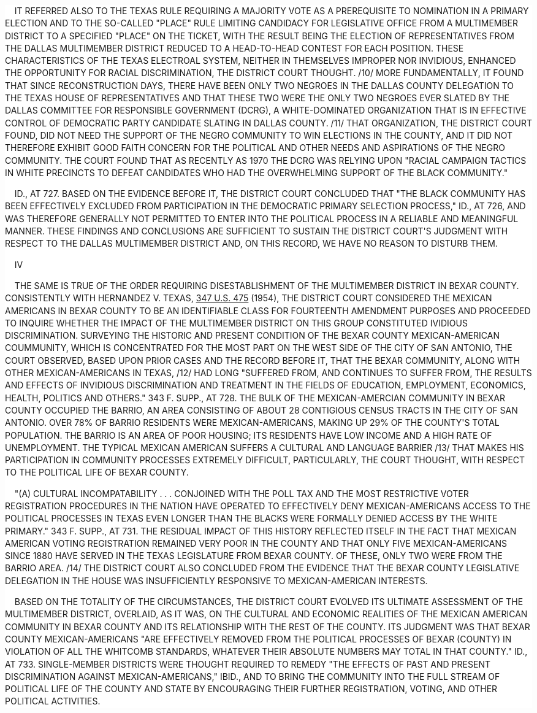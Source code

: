     IT REFERRED ALSO TO THE TEXAS RULE REQUIRING A MAJORITY VOTE AS A PREREQUISITE TO NOMINATION IN A PRIMARY ELECTION AND TO THE SO-CALLED "PLACE" RULE LIMITING CANDIDACY FOR LEGISLATIVE OFFICE FROM A MULTIMEMBER DISTRICT TO A SPECIFIED "PLACE" ON THE TICKET, WITH THE RESULT BEING THE ELECTION OF REPRESENTATIVES FROM THE DALLAS MULTIMEMBER DISTRICT REDUCED TO A HEAD-TO-HEAD CONTEST FOR EACH POSITION.  THESE CHARACTERISTICS OF THE TEXAS ELECTROAL SYSTEM, NEITHER IN THEMSELVES IMPROPER NOR INVIDIOUS, ENHANCED THE OPPORTUNITY FOR RACIAL DISCRIMINATION, THE DISTRICT COURT THOUGHT.  /10/  MORE FUNDAMENTALLY, IT FOUND THAT SINCE RECONSTRUCTION DAYS, THERE HAVE BEEN ONLY TWO NEGROES IN THE DALLAS COUNTY DELEGATION TO THE TEXAS HOUSE OF REPRESENTATIVES AND THAT THESE TWO WERE THE ONLY TWO NEGROES EVER SLATED BY THE DALLAS COMMITTEE FOR RESPONSIBLE GOVERNMENT (DCRG), A WHITE-DOMINATED ORGANIZATION THAT IS IN EFFECTIVE CONTROL OF DEMOCRATIC PARTY CANDIDATE SLATING IN DALLAS COUNTY.  /11/  THAT ORGANIZATION, THE DISTRICT COURT FOUND, DID NOT NEED THE SUPPORT OF THE NEGRO COMMUNITY TO WIN ELECTIONS IN THE COUNTY, AND IT DID NOT THEREFORE EXHIBIT GOOD FAITH CONCERN FOR THE POLITICAL AND OTHER NEEDS AND ASPIRATIONS OF THE NEGRO COMMUNITY.  THE COURT FOUND THAT AS RECENTLY AS 1970 THE DCRG WAS RELYING UPON "RACIAL CAMPAIGN TACTICS IN WHITE PRECINCTS TO DEFEAT CANDIDATES WHO HAD THE OVERWHELMING SUPPORT OF THE BLACK COMMUNITY."

    ID., AT 727.  BASED ON THE EVIDENCE BEFORE IT, THE DISTRICT COURT CONCLUDED THAT "THE BLACK COMMUNITY HAS BEEN EFFECTIVELY EXCLUDED FROM PARTICIPATION IN THE DEMOCRATIC PRIMARY SELECTION PROCESS," ID., AT 726, AND WAS THEREFORE GENERALLY NOT PERMITTED TO ENTER INTO THE POLITICAL PROCESS IN A RELIABLE AND MEANINGFUL MANNER.  THESE FINDINGS AND CONCLUSIONS ARE SUFFICIENT TO SUSTAIN THE DISTRICT COURT'S JUDGMENT WITH RESPECT TO THE DALLAS MULTIMEMBER DISTRICT AND, ON THIS RECORD, WE HAVE NO REASON TO DISTURB THEM.

    IV

    THE SAME IS TRUE OF THE ORDER REQUIRING DISESTABLISHMENT OF THE MULTIMEMBER DISTRICT IN BEXAR COUNTY.  CONSISTENTLY WITH HERNANDEZ V. TEXAS, [347 U.S. 475][/us/courts/scotus/usReporter/347/475] (1954), THE DISTRICT COURT CONSIDERED THE MEXICAN AMERICANS IN BEXAR COUNTY TO BE AN IDENTIFIABLE CLASS FOR FOURTEENTH AMENDMENT PURPOSES AND PROCEEDED TO INQUIRE WHETHER THE IMPACT OF THE MULTIMEMBER DISTRICT ON THIS GROUP CONSTITUTED IVIDIOUS DISCRIMINATION.  SURVEYING THE HISTORIC AND PRESENT CONDITION OF THE BEXAR COUNTY MEXICAN-AMERICAN COUMMUNITY, WHICH IS CONCENTRATED FOR THE MOST PART ON THE WEST SIDE OF THE CITY OF SAN ANTONIO, THE COURT OBSERVED, BASED UPON PRIOR CASES AND THE RECORD BEFORE IT, THAT THE BEXAR COMMUNITY, ALONG WITH OTHER MEXICAN-AMERICANS IN TEXAS, /12/  HAD LONG "SUFFERED FROM, AND CONTINUES TO SUFFER FROM, THE RESULTS AND EFFECTS OF INVIDIOUS DISCRIMINATION AND TREATMENT IN THE FIELDS OF EDUCATION, EMPLOYMENT, ECONOMICS, HEALTH, POLITICS AND OTHERS."  343 F. SUPP., AT 728.  THE BULK OF THE MEXICAN-AMERCIAN COMMUNITY IN BEXAR COUNTY OCCUPIED THE BARRIO, AN AREA CONSISTING OF ABOUT 28 CONTIGIOUS CENSUS TRACTS IN THE CITY OF SAN ANTONIO.  OVER 78% OF BARRIO RESIDENTS WERE MEXICAN-AMERICANS, MAKING UP 29% OF THE COUNTY'S TOTAL POPULATION.  THE BARRIO IS AN AREA OF POOR HOUSING; ITS RESIDENTS HAVE LOW INCOME AND A HIGH RATE OF UNEMPLOYMENT.  THE TYPICAL MEXICAN AMERICAN SUFFERS A CULTURAL AND LANGUAGE BARRIER /13/  THAT MAKES HIS PARTICIPATION IN COMMUNITY PROCESSES EXTREMELY DIFFICULT, PARTICULARLY, THE COURT THOUGHT, WITH RESPECT TO THE POLITICAL LIFE OF BEXAR COUNTY.

    "(A) CULTURAL INCOMPATABILITY . . . CONJOINED WITH THE POLL TAX AND THE MOST RESTRICTIVE VOTER REGISTRATION PROCEDURES IN THE NATION HAVE OPERATED TO EFFECTIVELY DENY MEXICAN-AMERICANS ACCESS TO THE POLITICAL PROCESSES IN TEXAS EVEN LONGER THAN THE BLACKS WERE FORMALLY DENIED ACCESS BY THE WHITE PRIMARY."  343 F. SUPP., AT 731.  THE RESIDUAL IMPACT OF THIS HISTORY REFLECTED ITSELF IN THE FACT THAT MEXICAN AMERICAN VOTING REGISTRATION REMAINED VERY POOR IN THE COUNTY AND THAT ONLY FIVE MEXICAN-AMERICANS SINCE 1880 HAVE SERVED IN THE TEXAS LEGISLATURE FROM BEXAR COUNTY.  OF THESE, ONLY TWO WERE FROM THE BARRIO AREA.  /14/  THE DISTRICT COURT ALSO CONCLUDED FROM THE EVIDENCE THAT THE BEXAR COUNTY LEGISLATIVE DELEGATION IN THE HOUSE WAS INSUFFICIENTLY RESPONSIVE TO MEXICAN-AMERICAN INTERESTS.

    BASED ON THE TOTALITY OF THE CIRCUMSTANCES, THE DISTRICT COURT EVOLVED ITS ULTIMATE ASSESSMENT OF THE MULTIMEMBER DISTRICT, OVERLAID, AS IT WAS, ON THE CULTURAL AND ECONOMIC REALITIES OF THE MEXICAN AMERICAN COMMUNITY IN BEXAR COUNTY AND ITS RELATIONSHIP WITH THE REST OF THE COUNTY.  ITS JUDGMENT WAS THAT BEXAR COUNTY MEXICAN-AMERICANS "ARE EFFECTIVELY REMOVED FROM THE POLITICAL PROCESSES OF BEXAR (COUNTY) IN VIOLATION OF ALL THE WHITCOMB STANDARDS, WHATEVER THEIR ABSOLUTE NUMBERS MAY TOTAL IN THAT COUNTY."  ID., AT 733.  SINGLE-MEMBER DISTRICTS WERE THOUGHT REQUIRED TO REMEDY "THE EFFECTS OF PAST AND PRESENT DISCRIMINATION AGAINST MEXICAN-AMERICANS," IBID., AND TO BRING THE COMMUNITY INTO THE FULL STREAM OF POLITICAL LIFE OF THE COUNTY AND STATE BY ENCOURAGING THEIR FURTHER REGISTRATION, VOTING, AND OTHER POLITICAL ACTIVITIES.


[/us/courts/scotus/usReporter/412/755]: https://publicdocs.github.io/go/links?ns=uslm-x&ref=%2Fus%2Fcourts%2Fscotus%2FusReporter%2F412%2F755
[/us/courts/scotus/usReporter/410/113]: https://publicdocs.github.io/go/links?ns=uslm-x&ref=%2Fus%2Fcourts%2Fscotus%2FusReporter%2F410%2F113
[/us/courts/scotus/usReporter/405/1201]: https://publicdocs.github.io/go/links?ns=uslm-x&ref=%2Fus%2Fcourts%2Fscotus%2FusReporter%2F405%2F1201
[/us/courts/scotus/usReporter/409/840]: https://publicdocs.github.io/go/links?ns=uslm-x&ref=%2Fus%2Fcourts%2Fscotus%2FusReporter%2F409%2F840
[/us/courts/scotus/usReporter/399/383]: https://publicdocs.github.io/go/links?ns=uslm-x&ref=%2Fus%2Fcourts%2Fscotus%2FusReporter%2F399%2F383
[/us/courts/scotus/usReporter/398/427]: https://publicdocs.github.io/go/links?ns=uslm-x&ref=%2Fus%2Fcourts%2Fscotus%2FusReporter%2F398%2F427
[/us/courts/scotus/usReporter/410/113]: https://publicdocs.github.io/go/links?ns=uslm-x&ref=%2Fus%2Fcourts%2Fscotus%2FusReporter%2F410%2F113
[/us/courts/scotus/usReporter/362/73]: https://publicdocs.github.io/go/links?ns=uslm-x&ref=%2Fus%2Fcourts%2Fscotus%2FusReporter%2F362%2F73
[/us/courts/scotus/usReporter/396/320]: https://publicdocs.github.io/go/links?ns=uslm-x&ref=%2Fus%2Fcourts%2Fscotus%2FusReporter%2F396%2F320
[/us/courts/scotus/usReporter/394/526]: https://publicdocs.github.io/go/links?ns=uslm-x&ref=%2Fus%2Fcourts%2Fscotus%2FusReporter%2F394%2F526
[/us/courts/scotus/usReporter/377/533]: https://publicdocs.github.io/go/links?ns=uslm-x&ref=%2Fus%2Fcourts%2Fscotus%2FusReporter%2F377%2F533
[/us/courts/scotus/usReporter/403/182]: https://publicdocs.github.io/go/links?ns=uslm-x&ref=%2Fus%2Fcourts%2Fscotus%2FusReporter%2F403%2F182
[/us/courts/scotus/usReporter/410/315]: https://publicdocs.github.io/go/links?ns=uslm-x&ref=%2Fus%2Fcourts%2Fscotus%2FusReporter%2F410%2F315
[/us/courts/scotus/usReporter/385/440]: https://publicdocs.github.io/go/links?ns=uslm-x&ref=%2Fus%2Fcourts%2Fscotus%2FusReporter%2F385%2F440
[/us/courts/scotus/usReporter/386/120]: https://publicdocs.github.io/go/links?ns=uslm-x&ref=%2Fus%2Fcourts%2Fscotus%2FusReporter%2F386%2F120
[/us/courts/scotus/usReporter/403/124]: https://publicdocs.github.io/go/links?ns=uslm-x&ref=%2Fus%2Fcourts%2Fscotus%2FusReporter%2F403%2F124
[/us/courts/scotus/usReporter/384/73]: https://publicdocs.github.io/go/links?ns=uslm-x&ref=%2Fus%2Fcourts%2Fscotus%2FusReporter%2F384%2F73
[/us/courts/scotus/usReporter/379/433]: https://publicdocs.github.io/go/links?ns=uslm-x&ref=%2Fus%2Fcourts%2Fscotus%2FusReporter%2F379%2F433
[/us/courts/scotus/usReporter/377/713]: https://publicdocs.github.io/go/links?ns=uslm-x&ref=%2Fus%2Fcourts%2Fscotus%2FusReporter%2F377%2F713
[/us/courts/scotus/usReporter/347/475]: https://publicdocs.github.io/go/links?ns=uslm-x&ref=%2Fus%2Fcourts%2Fscotus%2FusReporter%2F347%2F475
[/us/courts/scotus/usReporter/410/315]: https://publicdocs.github.io/go/links?ns=uslm-x&ref=%2Fus%2Fcourts%2Fscotus%2FusReporter%2F410%2F315
[/us/courts/scotus/usReporter/403/124]: https://publicdocs.github.io/go/links?ns=uslm-x&ref=%2Fus%2Fcourts%2Fscotus%2FusReporter%2F403%2F124
[/us/courts/scotus/usReporter/386/120]: https://publicdocs.github.io/go/links?ns=uslm-x&ref=%2Fus%2Fcourts%2Fscotus%2FusReporter%2F386%2F120
[/us/courts/scotus/usReporter/377/533]: https://publicdocs.github.io/go/links?ns=uslm-x&ref=%2Fus%2Fcourts%2Fscotus%2FusReporter%2F377%2F533
[/us/courts/scotus/usReporter/403/124]: https://publicdocs.github.io/go/links?ns=uslm-x&ref=%2Fus%2Fcourts%2Fscotus%2FusReporter%2F403%2F124
[/us/courts/scotus/usReporter/384/73]: https://publicdocs.github.io/go/links?ns=uslm-x&ref=%2Fus%2Fcourts%2Fscotus%2FusReporter%2F384%2F73
[/us/courts/scotus/usReporter/379/433]: https://publicdocs.github.io/go/links?ns=uslm-x&ref=%2Fus%2Fcourts%2Fscotus%2FusReporter%2F379%2F433
[/us/courts/scotus/usReporter/410/315]: https://publicdocs.github.io/go/links?ns=uslm-x&ref=%2Fus%2Fcourts%2Fscotus%2FusReporter%2F410%2F315
[/us/courts/scotus/usReporter/403/182]: https://publicdocs.github.io/go/links?ns=uslm-x&ref=%2Fus%2Fcourts%2Fscotus%2FusReporter%2F403%2F182
[/us/courts/scotus/usReporter/394/526]: https://publicdocs.github.io/go/links?ns=uslm-x&ref=%2Fus%2Fcourts%2Fscotus%2FusReporter%2F394%2F526
[/us/courts/scotus/usReporter/403/108]: https://publicdocs.github.io/go/links?ns=uslm-x&ref=%2Fus%2Fcourts%2Fscotus%2FusReporter%2F403%2F108
[/us/courts/scotus/usReporter/394/526]: https://publicdocs.github.io/go/links?ns=uslm-x&ref=%2Fus%2Fcourts%2Fscotus%2FusReporter%2F394%2F526
[/us/courts/scotus/usReporter/394/542]: https://publicdocs.github.io/go/links?ns=uslm-x&ref=%2Fus%2Fcourts%2Fscotus%2FusReporter%2F394%2F542
[/us/courts/scotus/usReporter/379/433]: https://publicdocs.github.io/go/links?ns=uslm-x&ref=%2Fus%2Fcourts%2Fscotus%2FusReporter%2F379%2F433
[/us/courts/scotus/usReporter/377/713]: https://publicdocs.github.io/go/links?ns=uslm-x&ref=%2Fus%2Fcourts%2Fscotus%2FusReporter%2F377%2F713
[/us/courts/scotus/usReporter/384/73]: https://publicdocs.github.io/go/links?ns=uslm-x&ref=%2Fus%2Fcourts%2Fscotus%2FusReporter%2F384%2F73
[/us/courts/scotus/usReporter/403/124]: https://publicdocs.github.io/go/links?ns=uslm-x&ref=%2Fus%2Fcourts%2Fscotus%2FusReporter%2F403%2F124
[/us/courts/scotus/usReporter/377/656]: https://publicdocs.github.io/go/links?ns=uslm-x&ref=%2Fus%2Fcourts%2Fscotus%2FusReporter%2F377%2F656
[/us/courts/scotus/usReporter/410/315]: https://publicdocs.github.io/go/links?ns=uslm-x&ref=%2Fus%2Fcourts%2Fscotus%2FusReporter%2F410%2F315
[/us/courts/scotus/usReporter/385/440]: https://publicdocs.github.io/go/links?ns=uslm-x&ref=%2Fus%2Fcourts%2Fscotus%2FusReporter%2F385%2F440
[/us/courts/scotus/usReporter/377/533]: https://publicdocs.github.io/go/links?ns=uslm-x&ref=%2Fus%2Fcourts%2Fscotus%2FusReporter%2F377%2F533
[/us/courts/scotus/usReporter/377/695]: https://publicdocs.github.io/go/links?ns=uslm-x&ref=%2Fus%2Fcourts%2Fscotus%2FusReporter%2F377%2F695
[/us/courts/scotus/usReporter/377/533]: https://publicdocs.github.io/go/links?ns=uslm-x&ref=%2Fus%2Fcourts%2Fscotus%2FusReporter%2F377%2F533
[/us/courts/scotus/usReporter/403/182]: https://publicdocs.github.io/go/links?ns=uslm-x&ref=%2Fus%2Fcourts%2Fscotus%2FusReporter%2F403%2F182
[/us/courts/scotus/usReporter/386/120]: https://publicdocs.github.io/go/links?ns=uslm-x&ref=%2Fus%2Fcourts%2Fscotus%2FusReporter%2F386%2F120